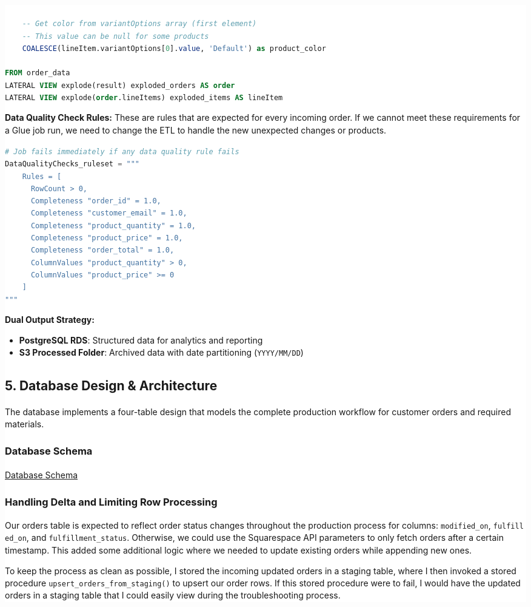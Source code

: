 ```sql

    -- Get color from variantOptions array (first element)
    -- This value can be null for some products
    COALESCE(lineItem.variantOptions[0].value, 'Default') as product_color

FROM order_data
LATERAL VIEW explode(result) exploded_orders AS order
LATERAL VIEW explode(order.lineItems) exploded_items AS lineItem
```

**Data Quality Check Rules:** These are rules that are expected for every incoming order. If we
cannot meet these requirements for a Glue job run, we need to change the ETL to handle the new
unexpected changes or products.

```python
# Job fails immediately if any data quality rule fails
DataQualityChecks_ruleset = """
    Rules = [
      RowCount > 0,
      Completeness "order_id" = 1.0,
      Completeness "customer_email" = 1.0,
      Completeness "product_quantity" = 1.0,
      Completeness "product_price" = 1.0,
      Completeness "order_total" = 1.0,
      ColumnValues "product_quantity" > 0,
      ColumnValues "product_price" >= 0
    ]
"""
```

**Dual Output Strategy:**

- **PostgreSQL RDS**: Structured data for analytics and reporting
- **S3 Processed Folder**: Archived data with date partitioning (`YYYY/MM/DD`)

## 5. Database Design & Architecture

The database implements a four-table design that models the complete production workflow for
customer orders and required materials.

### **Database Schema**

[Database Schema](/docs/salka-db-schema.png)

### Handling Delta and Limiting Row Processing

Our orders table is expected to reflect order status changes throughout the production process for
columns: `modified_on`, `fulfilled_on`, and `fulfillment_status`. Otherwise, we could use the
Squarespace API parameters to only fetch orders after a certain timestamp. This added some
additional logic where we needed to update existing orders while appending new ones.

To keep the process as clean as possible, I stored the incoming updated orders in a staging table,
where I then invoked a stored procedure `upsert_orders_from_staging()` to upsert our order rows. If
this stored procedure were to fail, I would have the updated orders in a staging table that I could
easily view during the troubleshooting process.
